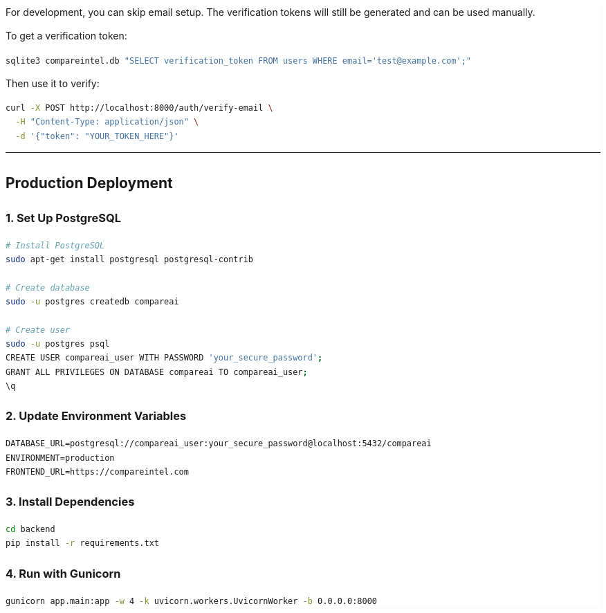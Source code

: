 For development, you can skip email setup. The verification tokens will still be generated and can be used manually.

To get a verification token:
```bash
sqlite3 compareintel.db "SELECT verification_token FROM users WHERE email='test@example.com';"
```

Then use it to verify:
```bash
curl -X POST http://localhost:8000/auth/verify-email \
  -H "Content-Type: application/json" \
  -d '{"token": "YOUR_TOKEN_HERE"}'
```

---

## Production Deployment

### 1. Set Up PostgreSQL

```bash
# Install PostgreSQL
sudo apt-get install postgresql postgresql-contrib

# Create database
sudo -u postgres createdb compareai

# Create user
sudo -u postgres psql
CREATE USER compareai_user WITH PASSWORD 'your_secure_password';
GRANT ALL PRIVILEGES ON DATABASE compareai TO compareai_user;
\q
```

### 2. Update Environment Variables

```env
DATABASE_URL=postgresql://compareai_user:your_secure_password@localhost:5432/compareai
ENVIRONMENT=production
FRONTEND_URL=https://compareintel.com
```

### 3. Install Dependencies

```bash
cd backend
pip install -r requirements.txt
```

### 4. Run with Gunicorn

```bash
gunicorn app.main:app -w 4 -k uvicorn.workers.UvicornWorker -b 0.0.0.0:8000
```
